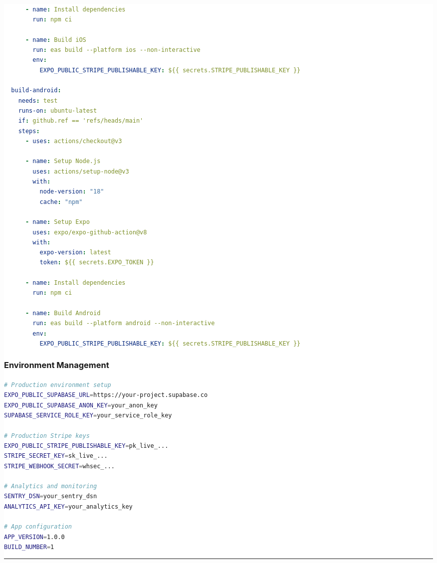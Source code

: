 ```yaml
      - name: Install dependencies
        run: npm ci

      - name: Build iOS
        run: eas build --platform ios --non-interactive
        env:
          EXPO_PUBLIC_STRIPE_PUBLISHABLE_KEY: ${{ secrets.STRIPE_PUBLISHABLE_KEY }}

  build-android:
    needs: test
    runs-on: ubuntu-latest
    if: github.ref == 'refs/heads/main'
    steps:
      - uses: actions/checkout@v3

      - name: Setup Node.js
        uses: actions/setup-node@v3
        with:
          node-version: "18"
          cache: "npm"

      - name: Setup Expo
        uses: expo/expo-github-action@v8
        with:
          expo-version: latest
          token: ${{ secrets.EXPO_TOKEN }}

      - name: Install dependencies
        run: npm ci

      - name: Build Android
        run: eas build --platform android --non-interactive
        env:
          EXPO_PUBLIC_STRIPE_PUBLISHABLE_KEY: ${{ secrets.STRIPE_PUBLISHABLE_KEY }}
```

### Environment Management

```bash
# Production environment setup
EXPO_PUBLIC_SUPABASE_URL=https://your-project.supabase.co
EXPO_PUBLIC_SUPABASE_ANON_KEY=your_anon_key
SUPABASE_SERVICE_ROLE_KEY=your_service_role_key

# Production Stripe keys
EXPO_PUBLIC_STRIPE_PUBLISHABLE_KEY=pk_live_...
STRIPE_SECRET_KEY=sk_live_...
STRIPE_WEBHOOK_SECRET=whsec_...

# Analytics and monitoring
SENTRY_DSN=your_sentry_dsn
ANALYTICS_API_KEY=your_analytics_key

# App configuration
APP_VERSION=1.0.0
BUILD_NUMBER=1
```

---